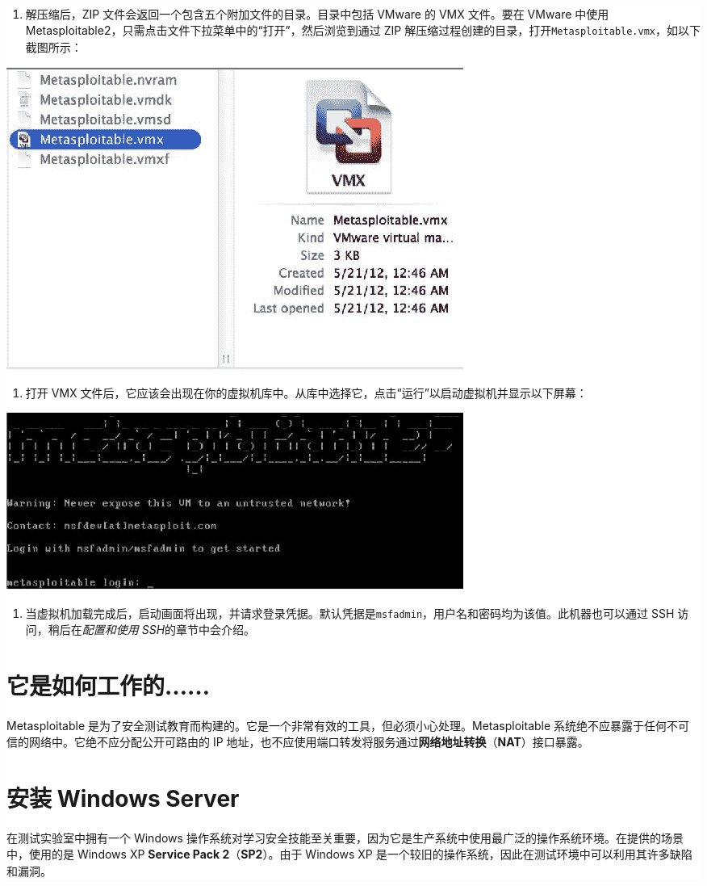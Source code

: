 1.  解压缩后，ZIP 文件会返回一个包含五个附加文件的目录。目录中包括 VMware 的 VMX 文件。要在 VMware 中使用 Metasploitable2，只需点击文件下拉菜单中的“打开”，然后浏览到通过 ZIP 解压缩过程创建的目录，打开`Metasploitable.vmx`，如以下截图所示：

![](img/00203.jpeg)

1.  打开 VMX 文件后，它应该会出现在你的虚拟机库中。从库中选择它，点击“运行”以启动虚拟机并显示以下屏幕：

![](img/00205.jpeg)

1.  当虚拟机加载完成后，启动画面将出现，并请求登录凭据。默认凭据是`msfadmin`，用户名和密码均为该值。此机器也可以通过 SSH 访问，稍后在*配置和使用 SSH*的章节中会介绍。

# 它是如何工作的……

Metasploitable 是为了安全测试教育而构建的。它是一个非常有效的工具，但必须小心处理。Metasploitable 系统绝不应暴露于任何不可信的网络中。它绝不应分配公开可路由的 IP 地址，也不应使用端口转发将服务通过**网络地址转换**（**NAT**）接口暴露。

# 安装 Windows Server

在测试实验室中拥有一个 Windows 操作系统对学习安全技能至关重要，因为它是生产系统中使用最广泛的操作系统环境。在提供的场景中，使用的是 Windows XP **Service Pack 2**（**SP2**）。由于 Windows XP 是一个较旧的操作系统，因此在测试环境中可以利用其许多缺陷和漏洞。
